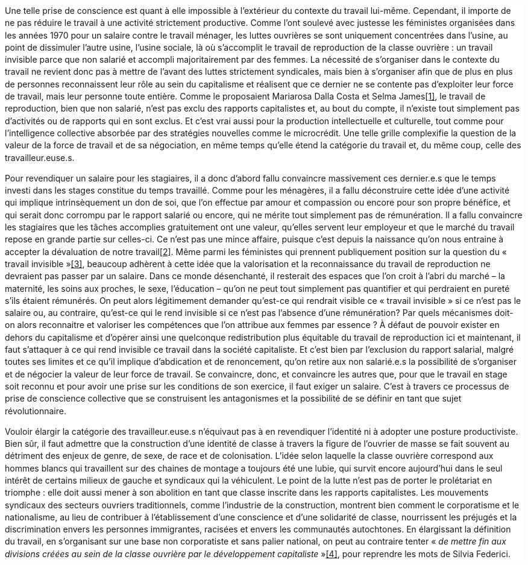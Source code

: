 Une telle prise de conscience est quant à elle impossible à l’extérieur du contexte du travail lui-même. Cependant, il importe de ne pas réduire le travail à une activité strictement productive. Comme l’ont soulevé avec justesse les féministes organisées dans les années 1970 pour un salaire contre le travail ménager, les luttes ouvrières se sont uniquement concentrées dans l’usine, au point de dissimuler l’autre usine, l’usine sociale, là où s’accomplit le travail de reproduction de la classe ouvrière : un travail invisible parce que non salarié et accompli majoritairement par des femmes. La nécessité de s’organiser dans le contexte du travail ne revient donc pas à mettre de l’avant des luttes strictement syndicales, mais bien à s’organiser afin que de plus en plus de personnes reconnaissent leur rôle au sein du capitalisme et réalisent que ce dernier ne se contente pas d’exploiter leur force de travail, mais leur personne toute entière. Comme le proposaient Mariarosa Dalla Costa et Selma James[[1]](https://lucid-khorana-dd9246.netlify.app/cachez-ce-travail/#fn1), le travail de reproduction, bien que non salarié, n’est pas exclu des rapports capitalistes et, au bout du compte, il n’existe tout simplement pas d’activités ou de rapports qui en sont exclus. Et c’est vrai aussi pour la production intellectuelle et culturelle, tout comme pour l’intelligence collective absorbée par des stratégies nouvelles comme le microcrédit. Une telle grille complexifie la question de la valeur de la force de travail et de sa négociation, en même temps qu’elle étend la catégorie du travail et, du même coup, celle des travailleur.euse.s.

Pour revendiquer un salaire pour les stagiaires, il a donc d’abord fallu convaincre massivement ces dernier.e.s que le temps investi dans les stages constitue du temps travaillé. Comme pour les ménagères, il a fallu déconstruire cette idée d’une activité qui implique intrinsèquement un don de soi, que l’on effectue par amour et compassion ou encore pour son propre bénéfice, et qui serait donc corrompu par le rapport salarié ou encore, qui ne mérite tout simplement pas de rémunération. Il a fallu convaincre les stagiaires que les tâches accomplies gratuitement ont une valeur, qu’elles servent leur employeur et que le marché du travail repose en grande partie sur celles-ci. Ce n’est pas une mince affaire, puisque c’est depuis la naissance qu’on nous entraine à accepter la dévaluation de notre travail[[2]](https://lucid-khorana-dd9246.netlify.app/cachez-ce-travail/#fn2). Même parmi les féministes qui prennent publiquement position sur la question du « travail invisible »[[3]](https://lucid-khorana-dd9246.netlify.app/cachez-ce-travail/#fn3), beaucoup adhèrent à cette idée que la valorisation et la reconnaissance du travail de reproduction ne devraient pas passer par un salaire. Dans ce monde désenchanté, il resterait des espaces que l’on croit à l’abri du marché – la maternité, les soins aux proches, le sexe, l’éducation – qu’on ne peut tout simplement pas quantifier et qui perdraient en pureté s’ils étaient rémunérés. On peut alors légitimement demander qu’est-ce qui rendrait visible ce « travail invisible » si ce n’est pas le salaire ou, au contraire, qu’est-ce qui le rend invisible si ce n’est pas l’absence d’une rémunération? Par quels mécanismes doit-on alors reconnaitre et valoriser les compétences que l’on attribue aux femmes par essence ? À défaut de pouvoir exister en dehors du capitalisme et d’opérer ainsi une quelconque redistribution plus équitable du travail de reproduction ici et maintenant, il faut s’attaquer à ce qui rend invisible ce travail dans la société capitaliste. Et c’est bien par l’exclusion du rapport salarial, malgré toutes ses limites et ce qu’il implique d’abdication et de renoncement, qu’on retire aux non salarié.e.s la possibilité de s’organiser et de négocier la valeur de leur force de travail. Se convaincre, donc, et convaincre les autres que, pour que le travail en stage soit reconnu et pour avoir une prise sur les conditions de son exercice, il faut exiger un salaire. C’est à travers ce processus de prise de conscience collective que se construisent les antagonismes et la possibilité de se définir en tant que sujet révolutionnaire.

Vouloir élargir la catégorie des travailleur.euse.s n’équivaut pas à en revendiquer l’identité ni à adopter une posture productiviste. Bien sûr, il faut admettre que la construction d’une identité de classe à travers la figure de l’ouvrier de masse se fait souvent au détriment des enjeux de genre, de sexe, de race et de colonisation. L’idée selon laquelle la classe ouvrière correspond aux hommes blancs qui travaillent sur des chaines de montage a toujours été une lubie, qui survit encore aujourd’hui dans le seul intérêt de certains milieux de gauche et syndicaux qui la véhiculent. Le point de la lutte n’est pas de porter le prolétariat en triomphe : elle doit aussi mener à son abolition en tant que classe inscrite dans les rapports capitalistes. Les mouvements syndicaux des secteurs ouvriers traditionnels, comme l’industrie de la construction, montrent bien comment le corporatisme et le nationalisme, au lieu de contribuer à l’établissement d’une conscience et d’une solidarité de classe, nourrissent les préjugés et la discrimination envers les personnes immigrantes, racisées et envers les communautés autochtones. En élargissant la définition du travail, en s’organisant sur une base non corporatiste et sans palier national, on peut au contraire tenter «  _de mettre fin aux divisions créées au sein de la classe ouvrière par le développement capitaliste_  »[[4]](https://lucid-khorana-dd9246.netlify.app/cachez-ce-travail/#fn4), pour reprendre les mots de Silvia Federici.
